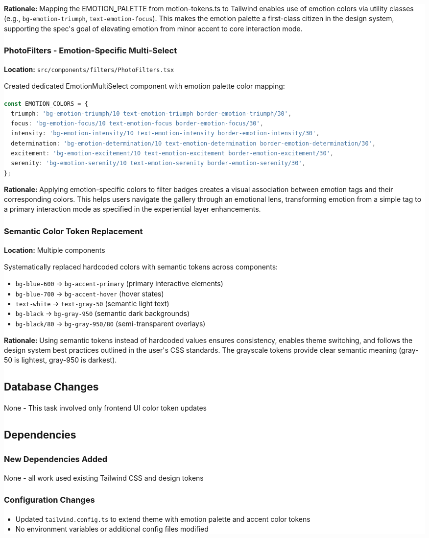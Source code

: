 **Rationale:** Mapping the EMOTION_PALETTE from motion-tokens.ts to Tailwind enables use of emotion colors via utility classes (e.g., `bg-emotion-triumph`, `text-emotion-focus`). This makes the emotion palette a first-class citizen in the design system, supporting the spec's goal of elevating emotion from minor accent to core interaction mode.

### PhotoFilters - Emotion-Specific Multi-Select
**Location:** `src/components/filters/PhotoFilters.tsx`

Created dedicated EmotionMultiSelect component with emotion palette color mapping:

```typescript
const EMOTION_COLORS = {
  triumph: 'bg-emotion-triumph/10 text-emotion-triumph border-emotion-triumph/30',
  focus: 'bg-emotion-focus/10 text-emotion-focus border-emotion-focus/30',
  intensity: 'bg-emotion-intensity/10 text-emotion-intensity border-emotion-intensity/30',
  determination: 'bg-emotion-determination/10 text-emotion-determination border-emotion-determination/30',
  excitement: 'bg-emotion-excitement/10 text-emotion-excitement border-emotion-excitement/30',
  serenity: 'bg-emotion-serenity/10 text-emotion-serenity border-emotion-serenity/30',
};
```

**Rationale:** Applying emotion-specific colors to filter badges creates a visual association between emotion tags and their corresponding colors. This helps users navigate the gallery through an emotional lens, transforming emotion from a simple tag to a primary interaction mode as specified in the experiential layer enhancements.

### Semantic Color Token Replacement
**Location:** Multiple components

Systematically replaced hardcoded colors with semantic tokens across components:
- `bg-blue-600` → `bg-accent-primary` (primary interactive elements)
- `bg-blue-700` → `bg-accent-hover` (hover states)
- `text-white` → `text-gray-50` (semantic light text)
- `bg-black` → `bg-gray-950` (semantic dark backgrounds)
- `bg-black/80` → `bg-gray-950/80` (semi-transparent overlays)

**Rationale:** Using semantic tokens instead of hardcoded values ensures consistency, enables theme switching, and follows the design system best practices outlined in the user's CSS standards. The grayscale tokens provide clear semantic meaning (gray-50 is lightest, gray-950 is darkest).

## Database Changes
None - This task involved only frontend UI color token updates

## Dependencies

### New Dependencies Added
None - all work used existing Tailwind CSS and design tokens

### Configuration Changes
- Updated `tailwind.config.ts` to extend theme with emotion palette and accent color tokens
- No environment variables or additional config files modified
